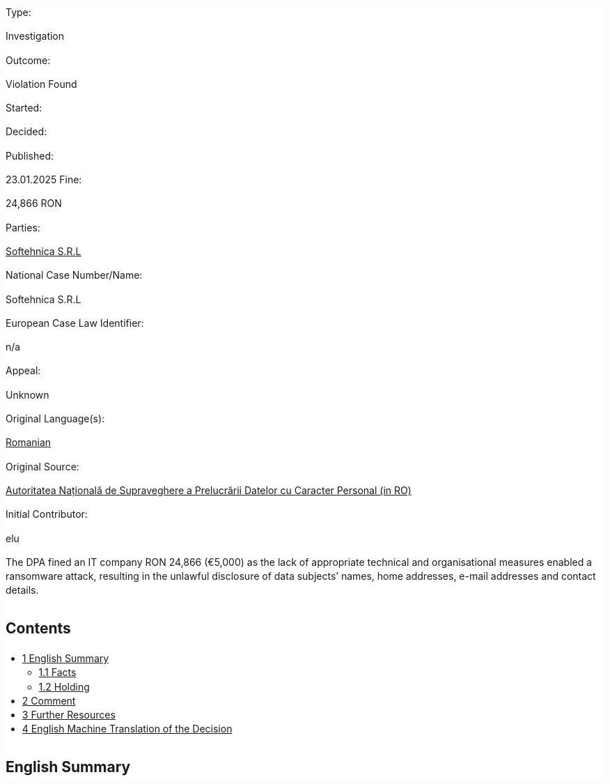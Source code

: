 Type:

Investigation

Outcome:

Violation Found

Started:

Decided:

Published:

23.01.2025 Fine:

24,866 RON

Parties:

[Softehnica S.R.L](https://soft-tehnica.com/ro/)

National Case Number/Name:

Softehnica S.R.L

European Case Law Identifier:

n/a

Appeal:

Unknown  

Original Language(s):

[Romanian](/index.php?title=Category:Romanian "Category:Romanian")

Original Source:

[Autoritatea Națională de Supraveghere a Prelucrării Datelor cu Caracter Personal (in RO)](https://www.dataprotection.ro/?page=Comunicat_Presa_23_01_2025&lang=ro)

Initial Contributor:

elu

The DPA fined an IT company RON 24,866 (€5,000) as the lack of appropriate technical and organisational measures enabled a ransomware attack, resulting in the unlawful disclosure of data subjects’ names, home addresses, e-mail addresses and contact details.

## Contents

*   [1 English Summary](#English_Summary)
    *   [1.1 Facts](#Facts)
    *   [1.2 Holding](#Holding)
*   [2 Comment](#Comment)
*   [3 Further Resources](#Further_Resources)
*   [4 English Machine Translation of the Decision](#English_Machine_Translation_of_the_Decision)

## English Summary
